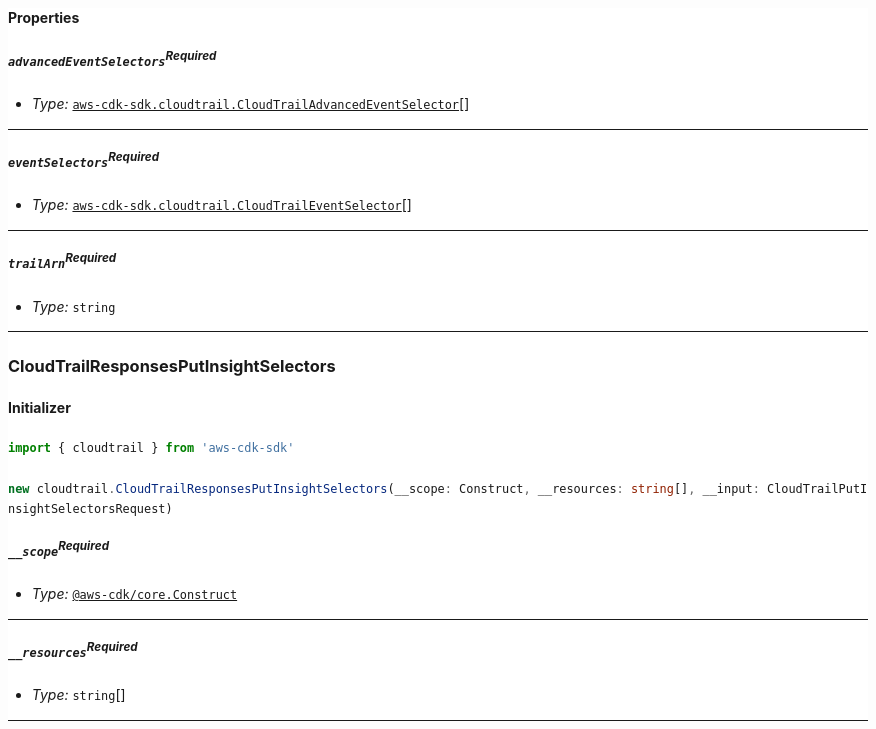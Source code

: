

#### Properties <a name="Properties"></a>

##### `advancedEventSelectors`<sup>Required</sup> <a name="aws-cdk-sdk.cloudtrail.CloudTrailResponsesPutEventSelectors.property.advancedEventSelectors"></a>

- *Type:* [`aws-cdk-sdk.cloudtrail.CloudTrailAdvancedEventSelector`](#aws-cdk-sdk.cloudtrail.CloudTrailAdvancedEventSelector)[]

---

##### `eventSelectors`<sup>Required</sup> <a name="aws-cdk-sdk.cloudtrail.CloudTrailResponsesPutEventSelectors.property.eventSelectors"></a>

- *Type:* [`aws-cdk-sdk.cloudtrail.CloudTrailEventSelector`](#aws-cdk-sdk.cloudtrail.CloudTrailEventSelector)[]

---

##### `trailArn`<sup>Required</sup> <a name="aws-cdk-sdk.cloudtrail.CloudTrailResponsesPutEventSelectors.property.trailArn"></a>

- *Type:* `string`

---


### CloudTrailResponsesPutInsightSelectors <a name="aws-cdk-sdk.cloudtrail.CloudTrailResponsesPutInsightSelectors"></a>

#### Initializer <a name="aws-cdk-sdk.cloudtrail.CloudTrailResponsesPutInsightSelectors.Initializer"></a>

```typescript
import { cloudtrail } from 'aws-cdk-sdk'

new cloudtrail.CloudTrailResponsesPutInsightSelectors(__scope: Construct, __resources: string[], __input: CloudTrailPutInsightSelectorsRequest)
```

##### `__scope`<sup>Required</sup> <a name="aws-cdk-sdk.cloudtrail.CloudTrailResponsesPutInsightSelectors.parameter.__scope"></a>

- *Type:* [`@aws-cdk/core.Construct`](#@aws-cdk/core.Construct)

---

##### `__resources`<sup>Required</sup> <a name="aws-cdk-sdk.cloudtrail.CloudTrailResponsesPutInsightSelectors.parameter.__resources"></a>

- *Type:* `string`[]

---